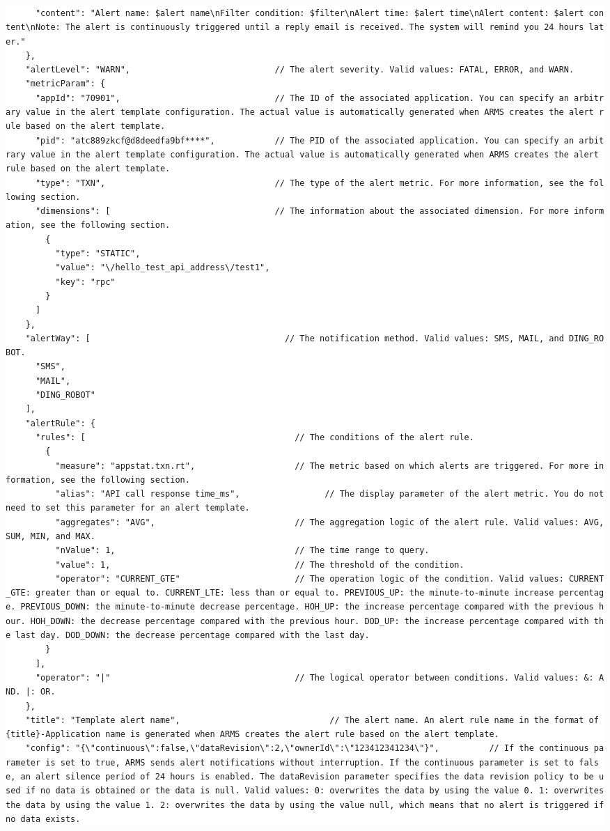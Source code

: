 ```
      "content": "Alert name: $alert name\nFilter condition: $filter\nAlert time: $alert time\nAlert content: $alert content\nNote: The alert is continuously triggered until a reply email is received. The system will remind you 24 hours later."
    },
    "alertLevel": "WARN",                             // The alert severity. Valid values: FATAL, ERROR, and WARN. 
    "metricParam": {
      "appId": "70901",                               // The ID of the associated application. You can specify an arbitrary value in the alert template configuration. The actual value is automatically generated when ARMS creates the alert rule based on the alert template. 
      "pid": "atc889zkcf@d8deedfa9bf****",            // The PID of the associated application. You can specify an arbitrary value in the alert template configuration. The actual value is automatically generated when ARMS creates the alert rule based on the alert template. 
      "type": "TXN",                                  // The type of the alert metric. For more information, see the following section. 
      "dimensions": [                                 // The information about the associated dimension. For more information, see the following section. 
        {
          "type": "STATIC",
          "value": "\/hello_test_api_address\/test1",
          "key": "rpc"
        }
      ]
    },
    "alertWay": [                                       // The notification method. Valid values: SMS, MAIL, and DING_ROBOT. 
      "SMS",
      "MAIL",
      "DING_ROBOT"
    ],
    "alertRule": {
      "rules": [                                          // The conditions of the alert rule.
        {
          "measure": "appstat.txn.rt",                    // The metric based on which alerts are triggered. For more information, see the following section. 
          "alias": "API call response time_ms",                 // The display parameter of the alert metric. You do not need to set this parameter for an alert template. 
          "aggregates": "AVG",                            // The aggregation logic of the alert rule. Valid values: AVG, SUM, MIN, and MAX. 
          "nValue": 1,                                    // The time range to query. 
          "value": 1,                                     // The threshold of the condition. 
          "operator": "CURRENT_GTE"                       // The operation logic of the condition. Valid values: CURRENT_GTE: greater than or equal to. CURRENT_LTE: less than or equal to. PREVIOUS_UP: the minute-to-minute increase percentage. PREVIOUS_DOWN: the minute-to-minute decrease percentage. HOH_UP: the increase percentage compared with the previous hour. HOH_DOWN: the decrease percentage compared with the previous hour. DOD_UP: the increase percentage compared with the last day. DOD_DOWN: the decrease percentage compared with the last day. 
        }
      ],
      "operator": "|"                                     // The logical operator between conditions. Valid values: &: AND. |: OR. 
    },
    "title": "Template alert name",                              // The alert name. An alert rule name in the format of {title}-Application name is generated when ARMS creates the alert rule based on the alert template. 
    "config": "{\"continuous\":false,\"dataRevision\":2,\"ownerId\":\"123412341234\"}",          // If the continuous parameter is set to true, ARMS sends alert notifications without interruption. If the continuous parameter is set to false, an alert silence period of 24 hours is enabled. The dataRevision parameter specifies the data revision policy to be used if no data is obtained or the data is null. Valid values: 0: overwrites the data by using the value 0. 1: overwrites the data by using the value 1. 2: overwrites the data by using the value null, which means that no alert is triggered if no data exists. 
```